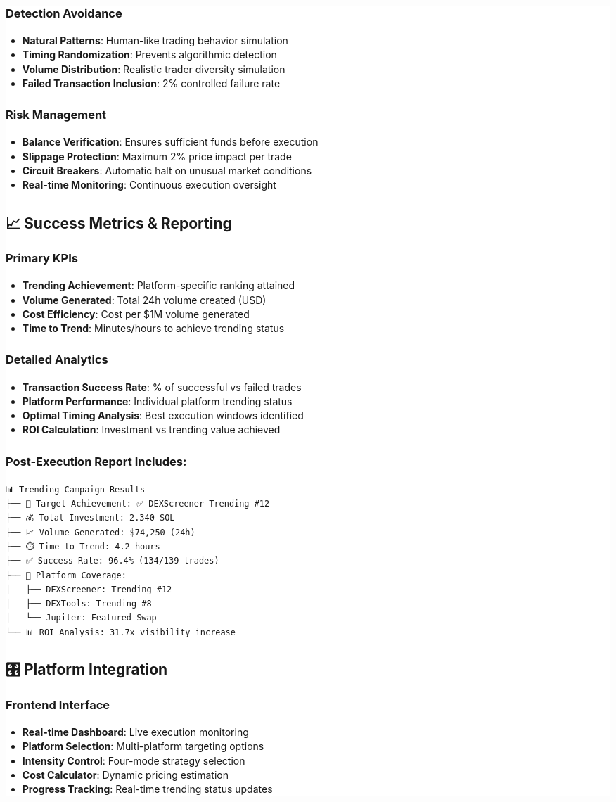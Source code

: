 ### Detection Avoidance
- **Natural Patterns**: Human-like trading behavior simulation
- **Timing Randomization**: Prevents algorithmic detection
- **Volume Distribution**: Realistic trader diversity simulation
- **Failed Transaction Inclusion**: 2% controlled failure rate

### Risk Management
- **Balance Verification**: Ensures sufficient funds before execution
- **Slippage Protection**: Maximum 2% price impact per trade
- **Circuit Breakers**: Automatic halt on unusual market conditions
- **Real-time Monitoring**: Continuous execution oversight

## 📈 Success Metrics & Reporting

### Primary KPIs
- **Trending Achievement**: Platform-specific ranking attained
- **Volume Generated**: Total 24h volume created (USD)
- **Cost Efficiency**: Cost per $1M volume generated
- **Time to Trend**: Minutes/hours to achieve trending status

### Detailed Analytics
- **Transaction Success Rate**: % of successful vs failed trades
- **Platform Performance**: Individual platform trending status
- **Optimal Timing Analysis**: Best execution windows identified
- **ROI Calculation**: Investment vs trending value achieved

### Post-Execution Report Includes:
```
📊 Trending Campaign Results
├── 🎯 Target Achievement: ✅ DEXScreener Trending #12
├── 💰 Total Investment: 2.340 SOL
├── 📈 Volume Generated: $74,250 (24h)
├── ⏱️ Time to Trend: 4.2 hours
├── ✅ Success Rate: 96.4% (134/139 trades)
├── 🔄 Platform Coverage: 
│   ├── DEXScreener: Trending #12
│   ├── DEXTools: Trending #8
│   └── Jupiter: Featured Swap
└── 📊 ROI Analysis: 31.7x visibility increase
```

## 🎛️ Platform Integration

### Frontend Interface
- **Real-time Dashboard**: Live execution monitoring
- **Platform Selection**: Multi-platform targeting options
- **Intensity Control**: Four-mode strategy selection
- **Cost Calculator**: Dynamic pricing estimation
- **Progress Tracking**: Real-time trending status updates
